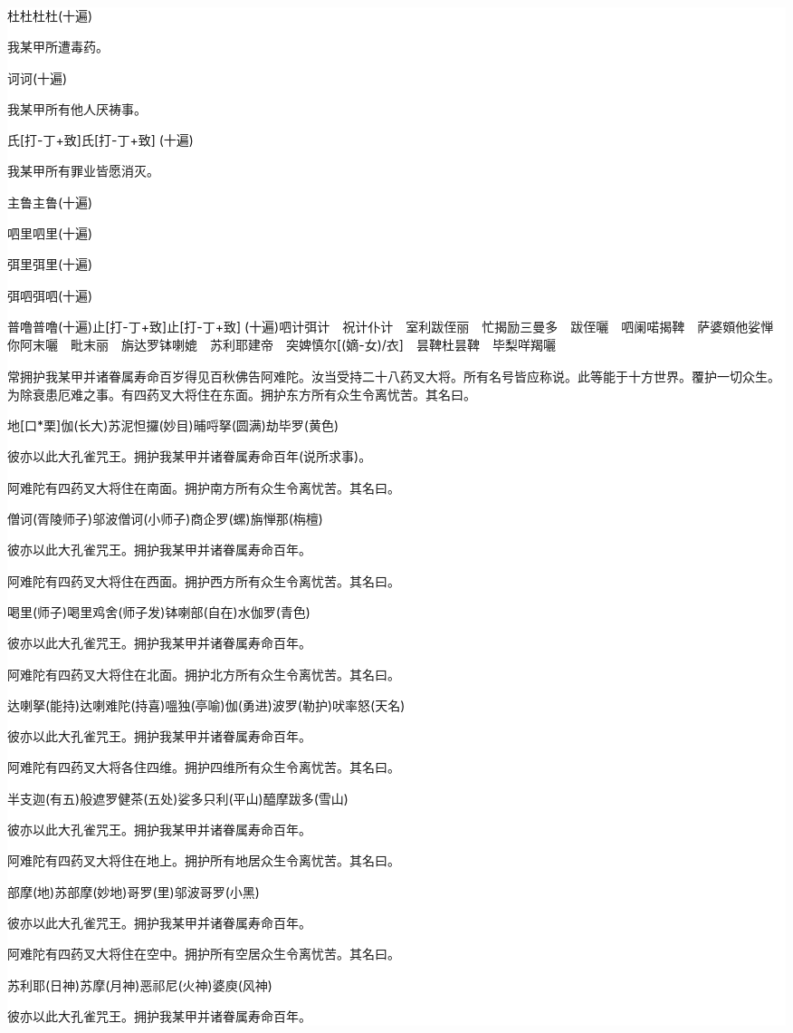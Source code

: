 杜杜杜杜(十遍)  

我某甲所遭毒药。  

诃诃(十遍)  

我某甲所有他人厌祷事。  

氏[打-丁+致]氏[打-丁+致] (十遍)  

我某甲所有罪业皆愿消灭。  

主鲁主鲁(十遍)  

呬里呬里(十遍)  

弭里弭里(十遍)  

弭呬弭呬(十遍)  

普噜普噜(十遍)止[打-丁+致]止[打-丁+致] (十遍)呬计弭计　祝计仆计　室利跋侄丽　忙揭励三曼多　跋侄囇　呬阑喏揭鞞　萨婆頞他娑惮　你阿末囇　毗末丽　旃达罗钵喇媲　苏利耶建帝　突婢慎尔[(嫡-女)/衣]　昙鞞杜昙鞞　毕梨咩羯囇  

常拥护我某甲并诸眷属寿命百岁得见百秋佛告阿难陀。汝当受持二十八药叉大将。所有名号皆应称说。此等能于十方世界。覆护一切众生。为除衰患厄难之事。有四药叉大将住在东面。拥护东方所有众生令离忧苦。其名曰。  

地[口*栗]伽(长大)苏泥怛攞(妙目)晡哷拏(圆满)劫毕罗(黄色)  

彼亦以此大孔雀咒王。拥护我某甲并诸眷属寿命百年(说所求事)。  

阿难陀有四药叉大将住在南面。拥护南方所有众生令离忧苦。其名曰。  

僧诃(胥陵师子)邬波僧诃(小师子)商企罗(螺)旃惮那(栴檀)  

彼亦以此大孔雀咒王。拥护我某甲并诸眷属寿命百年。  

阿难陀有四药叉大将住在西面。拥护西方所有众生令离忧苦。其名曰。  

喝里(师子)喝里鸡舍(师子发)钵喇部(自在)水伽罗(青色)  

彼亦以此大孔雀咒王。拥护我某甲并诸眷属寿命百年。  

阿难陀有四药叉大将住在北面。拥护北方所有众生令离忧苦。其名曰。  

达喇拏(能持)达喇难陀(持喜)嗢独(亭喻)伽(勇进)波罗(勒护)吠率怒(天名)  

彼亦以此大孔雀咒王。拥护我某甲并诸眷属寿命百年。  

阿难陀有四药叉大将各住四维。拥护四维所有众生令离忧苦。其名曰。  

半支迦(有五)般遮罗健茶(五处)娑多只利(平山)醯摩跋多(雪山)  

彼亦以此大孔雀咒王。拥护我某甲并诸眷属寿命百年。  

阿难陀有四药叉大将住在地上。拥护所有地居众生令离忧苦。其名曰。  

部摩(地)苏部摩(妙地)哥罗(里)邬波哥罗(小黑)  

彼亦以此大孔雀咒王。拥护我某甲并诸眷属寿命百年。  

阿难陀有四药叉大将住在空中。拥护所有空居众生令离忧苦。其名曰。  

苏利耶(日神)苏摩(月神)恶祁尼(火神)婆庾(风神)  

彼亦以此大孔雀咒王。拥护我某甲并诸眷属寿命百年。  
